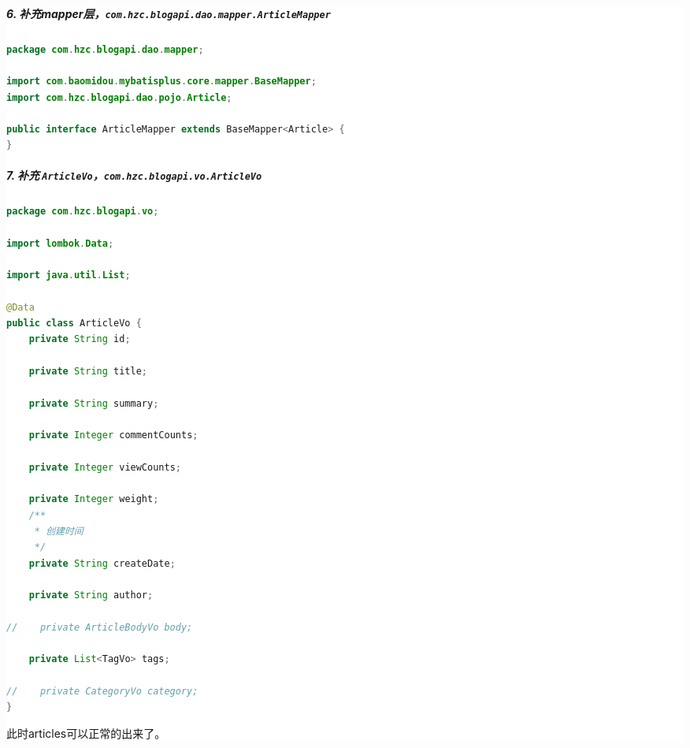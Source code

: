 ##### 6. 补充mapper层，`com.hzc.blogapi.dao.mapper.ArticleMapper`

```java
package com.hzc.blogapi.dao.mapper;

import com.baomidou.mybatisplus.core.mapper.BaseMapper;
import com.hzc.blogapi.dao.pojo.Article;

public interface ArticleMapper extends BaseMapper<Article> {
}
```



##### 7. 补充 `ArticleVo`，`com.hzc.blogapi.vo.ArticleVo`

```java
package com.hzc.blogapi.vo;

import lombok.Data;

import java.util.List;

@Data
public class ArticleVo {
    private String id;

    private String title;

    private String summary;

    private Integer commentCounts;

    private Integer viewCounts;

    private Integer weight;
    /**
     * 创建时间
     */
    private String createDate;

    private String author;

//    private ArticleBodyVo body;

    private List<TagVo> tags;

//    private CategoryVo category;
}
```



此时articles可以正常的出来了。
